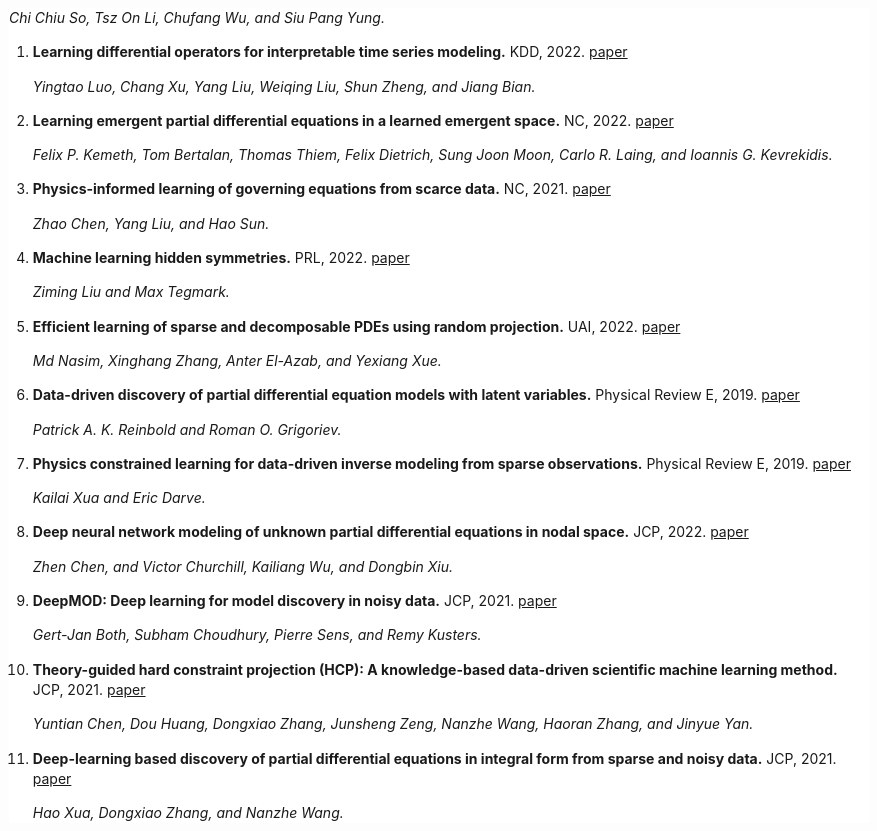    *Chi Chiu So, Tsz On Li, Chufang Wu, and Siu Pang Yung.*

1. **Learning differential operators for interpretable time series modeling.** KDD, 2022. [paper](https://dl.acm.org/doi/abs/10.1145/3534678.3539245)

   *Yingtao Luo, Chang Xu, Yang Liu, Weiqing Liu, Shun Zheng, and Jiang Bian.*

1. **Learning emergent partial differential equations in a learned emergent space.** NC, 2022. [paper](https://www.nature.com/articles/s41467-022-30628-6)

   *Felix P. Kemeth, Tom Bertalan, Thomas Thiem, Felix Dietrich, Sung Joon Moon, Carlo R. Laing, and Ioannis G. Kevrekidis.*

1. **Physics-informed learning of governing equations from scarce data.** NC, 2021. [paper](https://www.nature.com/articles/s41467-021-26434-1)

   *Zhao Chen, Yang Liu, and Hao Sun.*

1. **Machine learning hidden symmetries.** PRL, 2022. [paper](https://journals.aps.org/prl/abstract/10.1103/PhysRevLett.128.180201)

   *Ziming Liu and Max Tegmark.*

1. **Efficient learning of sparse and decomposable PDEs using random projection.** UAI, 2022. [paper](https://openreview.net/forum?id=SCg9JDUscgq)

   *Md Nasim, Xinghang Zhang, Anter El-Azab, and Yexiang Xue.*

1. **Data-driven discovery of partial differential equation models with latent variables.** Physical Review E, 2019. [paper](https://journals.aps.org/pre/abstract/10.1103/PhysRevE.100.022219)

   *Patrick A. K. Reinbold and Roman O. Grigoriev.*

1. **Physics constrained learning for data-driven inverse modeling from sparse observations.** Physical Review E, 2019. [paper](https://www.sciencedirect.com/science/article/pii/S0021999121008330)

   *Kailai Xua and Eric Darve.*

1. **Deep neural network modeling of unknown partial differential equations in nodal space.** JCP, 2022. [paper](https://www.sciencedirect.com/science/article/pii/S002199912100677X)

   *Zhen Chen, and Victor Churchill, Kailiang Wu, and Dongbin Xiu.*

1. **DeepMOD: Deep learning for model discovery in noisy data.** JCP, 2021. [paper](https://www.sciencedirect.com/science/article/pii/S0021999120307592)

   *Gert-Jan Both, Subham Choudhury, Pierre Sens, and Remy Kusters.*

1. **Theory-guided hard constraint projection (HCP): A knowledge-based data-driven scientific machine learning method.** JCP, 2021. [paper](https://www.sciencedirect.com/science/article/pii/S0021999121005192)

   *Yuntian Chen, Dou Huang, Dongxiao Zhang, Junsheng Zeng, Nanzhe Wang, Haoran Zhang, and Jinyue Yan.*

1. **Deep-learning based discovery of partial differential equations in integral form from sparse and noisy data.** JCP, 2021. [paper](https://www.sciencedirect.com/science/article/pii/S0021999121004873)

   *Hao Xua, Dongxiao Zhang, and Nanzhe Wang.*
